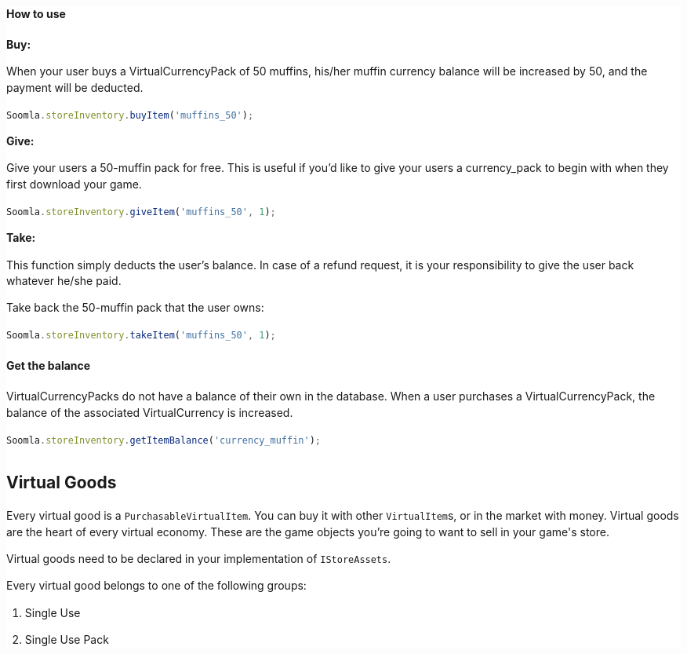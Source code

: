 #### **How to use**

**Buy:**

When your user buys a VirtualCurrencyPack of 50 muffins, his/her muffin currency balance will be increased by 50, and 
the payment will be deducted.

``` js
Soomla.storeInventory.buyItem('muffins_50');
```

**Give:**

Give your users a 50-muffin pack for free. This is useful if you’d like to give your users a currency_pack to begin with 
when they first download your game.

``` js
Soomla.storeInventory.giveItem('muffins_50', 1);
```

**Take:**

This function simply deducts the user’s balance. In case of a refund request, it is your responsibility to give the user 
back whatever he/she paid.

Take back the 50-muffin pack that the user owns:

``` js
Soomla.storeInventory.takeItem('muffins_50', 1);
```

#### **Get the balance**

VirtualCurrencyPacks do not have a balance of their own in the database. When a user purchases a VirtualCurrencyPack, 
the balance of the associated VirtualCurrency is increased.

``` js
Soomla.storeInventory.getItemBalance('currency_muffin');
```

## Virtual Goods

Every virtual good is a `PurchasableVirtualItem`. You can buy it with other `VirtualItem`s, or in the market with money. 
Virtual goods are the heart of every virtual economy. These are the game objects you’re going to want to sell in your 
game's store.

Virtual goods need to be declared in your implementation of `IStoreAssets`.

Every virtual good belongs to one of the following groups:

1. Single Use

2. Single Use Pack

